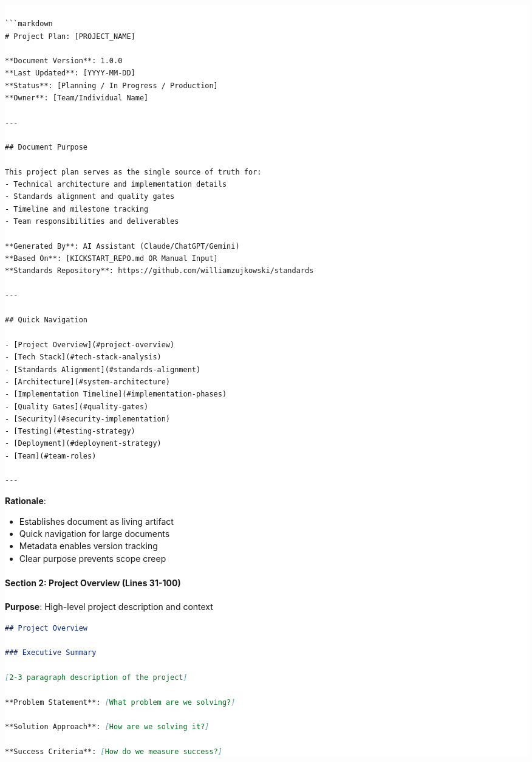 ```

```markdown
# Project Plan: [PROJECT_NAME]

**Document Version**: 1.0.0
**Last Updated**: [YYYY-MM-DD]
**Status**: [Planning / In Progress / Production]
**Owner**: [Team/Individual Name]

---

## Document Purpose

This project plan serves as the single source of truth for:
- Technical architecture and implementation details
- Standards alignment and quality gates
- Timeline and milestone tracking
- Team responsibilities and deliverables

**Generated By**: AI Assistant (Claude/ChatGPT/Gemini)
**Based On**: [KICKSTART_REPO.md OR Manual Input]
**Standards Repository**: https://github.com/williamzujkowski/standards

---

## Quick Navigation

- [Project Overview](#project-overview)
- [Tech Stack](#tech-stack-analysis)
- [Standards Alignment](#standards-alignment)
- [Architecture](#system-architecture)
- [Implementation Timeline](#implementation-phases)
- [Quality Gates](#quality-gates)
- [Security](#security-implementation)
- [Testing](#testing-strategy)
- [Deployment](#deployment-strategy)
- [Team](#team-roles)

---
```

**Rationale**:

- Establishes document as living artifact
- Quick navigation for large documents
- Metadata enables version tracking
- Clear purpose prevents scope creep

#### Section 2: Project Overview (Lines 31-100)

**Purpose**: High-level project description and context

```markdown
## Project Overview

### Executive Summary

[2-3 paragraph description of the project]

**Problem Statement**: [What problem are we solving?]

**Solution Approach**: [How are we solving it?]

**Success Criteria**: [How do we measure success?]

```